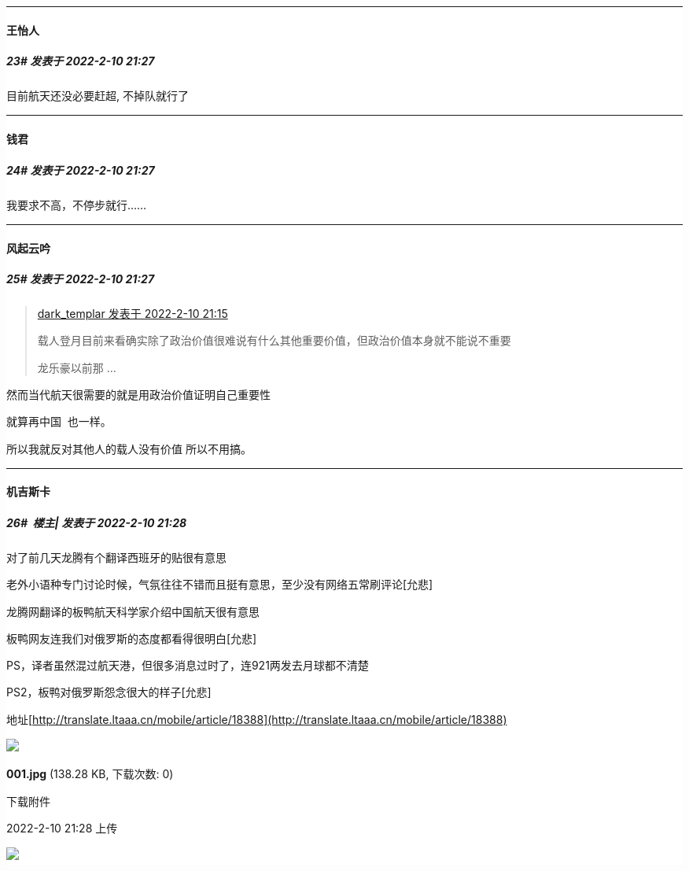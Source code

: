 *****

####  王怡人  
##### 23#       发表于 2022-2-10 21:27

目前航天还没必要赶超, 不掉队就行了

*****

####  钱君  
##### 24#       发表于 2022-2-10 21:27

我要求不高，不停步就行……

*****

####  风起云吟  
##### 25#       发表于 2022-2-10 21:27

<blockquote><a href="httphttps://bbs.saraba1st.com/2b/forum.php?mod=redirect&amp;goto=findpost&amp;pid=54628569&amp;ptid=2051832" target="_blank">dark_templar 发表于 2022-2-10 21:15</a>

载人登月目前来看确实除了政治价值很难说有什么其他重要价值，但政治价值本身就不能说不重要

龙乐豪以前那 ...</blockquote>
然而当代航天很需要的就是用政治价值证明自己重要性

就算再中国  也一样。

所以我就反对其他人的载人没有价值 所以不用搞。

*****

####  机吉斯卡  
##### 26#         楼主| 发表于 2022-2-10 21:28

对了前几天龙腾有个翻译西班牙的贴很有意思

老外小语种专门讨论时候，气氛往往不错而且挺有意思，至少没有网络五常刷评论[允悲]

龙腾网翻译的板鸭航天科学家介绍中国航天很有意思

板鸭网友连我们对俄罗斯的态度都看得很明白[允悲]

PS，译者虽然混过航天港，但很多消息过时了，连921两发去月球都不清楚

PS2，板鸭对俄罗斯怨念很大的样子[允悲]

地址[http://translate.ltaaa.cn/mobile/article/18388](http://translate.ltaaa.cn/mobile/article/18388)

<img src="https://img.saraba1st.com/forum/202202/10/212812nsfp5bvgib4sggrr.jpg" referrerpolicy="no-referrer">

<strong>001.jpg</strong> (138.28 KB, 下载次数: 0)

下载附件

2022-2-10 21:28 上传

<img src="https://img.saraba1st.com/forum/202202/10/212812wodhmivl6dlszeo6.jpg" referrerpolicy="no-referrer">
